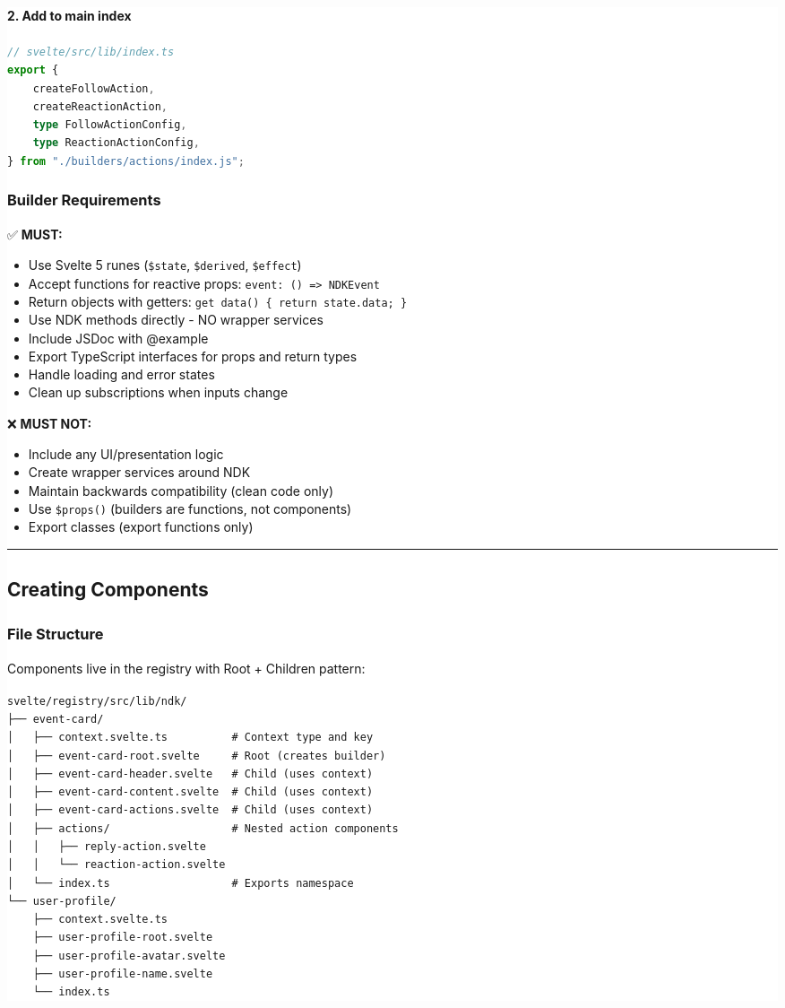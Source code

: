 #### 2. Add to main index
```typescript
// svelte/src/lib/index.ts
export {
    createFollowAction,
    createReactionAction,
    type FollowActionConfig,
    type ReactionActionConfig,
} from "./builders/actions/index.js";
```

### Builder Requirements

✅ **MUST:**
- Use Svelte 5 runes (`$state`, `$derived`, `$effect`)
- Accept functions for reactive props: `event: () => NDKEvent`
- Return objects with getters: `get data() { return state.data; }`
- Use NDK methods directly - NO wrapper services
- Include JSDoc with @example
- Export TypeScript interfaces for props and return types
- Handle loading and error states
- Clean up subscriptions when inputs change

❌ **MUST NOT:**
- Include any UI/presentation logic
- Create wrapper services around NDK
- Maintain backwards compatibility (clean code only)
- Use `$props()` (builders are functions, not components)
- Export classes (export functions only)

---

## Creating Components

### File Structure

Components live in the registry with Root + Children pattern:
```
svelte/registry/src/lib/ndk/
├── event-card/
│   ├── context.svelte.ts          # Context type and key
│   ├── event-card-root.svelte     # Root (creates builder)
│   ├── event-card-header.svelte   # Child (uses context)
│   ├── event-card-content.svelte  # Child (uses context)
│   ├── event-card-actions.svelte  # Child (uses context)
│   ├── actions/                   # Nested action components
│   │   ├── reply-action.svelte
│   │   └── reaction-action.svelte
│   └── index.ts                   # Exports namespace
└── user-profile/
    ├── context.svelte.ts
    ├── user-profile-root.svelte
    ├── user-profile-avatar.svelte
    ├── user-profile-name.svelte
    └── index.ts
```
